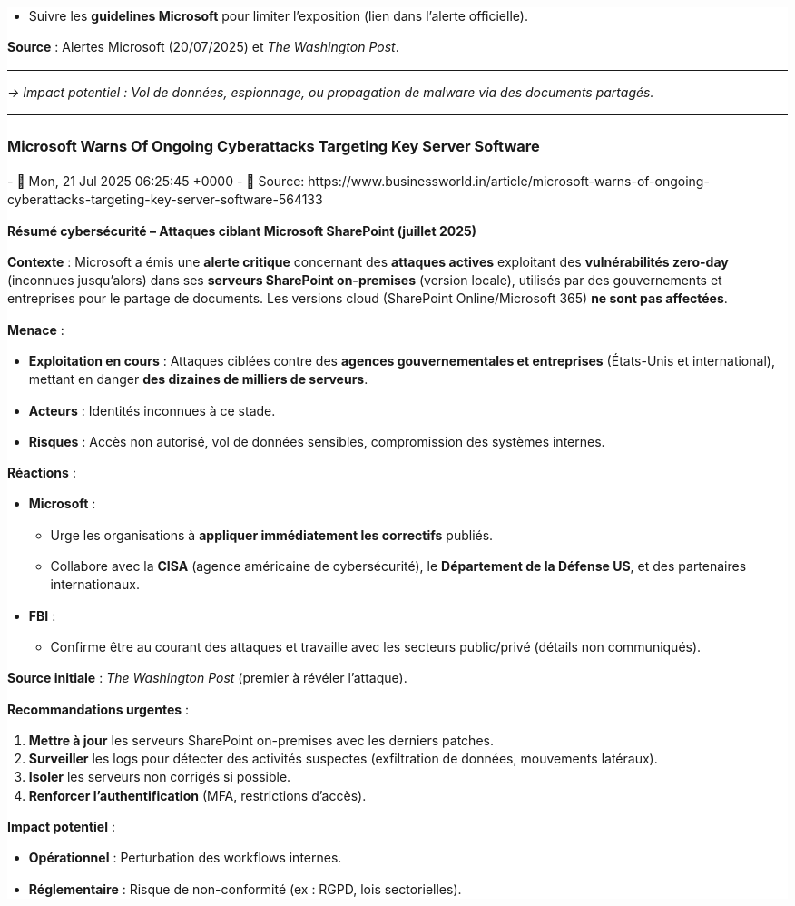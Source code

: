 - Suivre les **guidelines Microsoft** pour limiter l’exposition (lien dans l’alerte officielle).

**Source** : Alertes Microsoft (20/07/2025) et *The Washington Post*.

---
*→ Impact potentiel : Vol de données, espionnage, ou propagation de malware via des documents partagés.*

---

<h3 class="class_h3">Microsoft Warns Of Ongoing Cyberattacks Targeting Key Server Software</h3>
- 📅 Mon, 21 Jul 2025 06:25:45 +0000
- 🔗 Source: https://www.businessworld.in/article/microsoft-warns-of-ongoing-cyberattacks-targeting-key-server-software-564133

**Résumé cybersécurité – Attaques ciblant Microsoft SharePoint (juillet 2025)**

**Contexte** :
Microsoft a émis une **alerte critique** concernant des **attaques actives** exploitant des **vulnérabilités zero-day** (inconnues jusqu’alors) dans ses **serveurs SharePoint on-premises** (version locale), utilisés par des gouvernements et entreprises pour le partage de documents. Les versions cloud (SharePoint Online/Microsoft 365) **ne sont pas affectées**.

**Menace** :

- **Exploitation en cours** : Attaques ciblées contre des **agences gouvernementales et entreprises** (États-Unis et international), mettant en danger **des dizaines de milliers de serveurs**.

- **Acteurs** : Identités inconnues à ce stade.

- **Risques** : Accès non autorisé, vol de données sensibles, compromission des systèmes internes.

**Réactions** :

- **Microsoft** :

  - Urge les organisations à **appliquer immédiatement les correctifs** publiés.

  - Collabore avec la **CISA** (agence américaine de cybersécurité), le **Département de la Défense US**, et des partenaires internationaux.

- **FBI** :

  - Confirme être au courant des attaques et travaille avec les secteurs public/privé (détails non communiqués).

**Source initiale** : *The Washington Post* (premier à révéler l’attaque).

**Recommandations urgentes** :
1. **Mettre à jour** les serveurs SharePoint on-premises avec les derniers patches.
2. **Surveiller** les logs pour détecter des activités suspectes (exfiltration de données, mouvements latéraux).
3. **Isoler** les serveurs non corrigés si possible.
4. **Renforcer l’authentification** (MFA, restrictions d’accès).

**Impact potentiel** :

- **Opérationnel** : Perturbation des workflows internes.

- **Réglementaire** : Risque de non-conformité (ex : RGPD, lois sectorielles).
